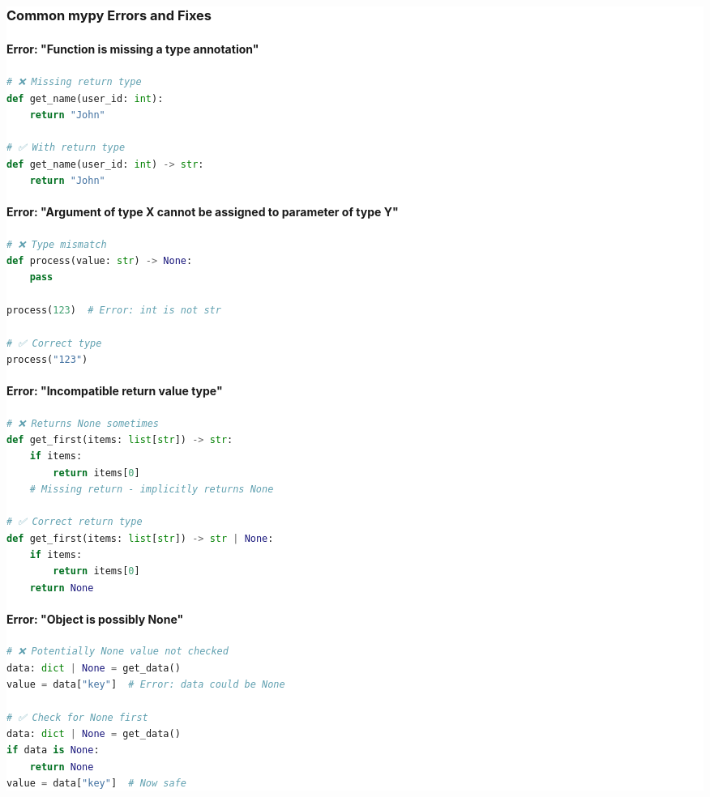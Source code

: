 ```python
```

### Common mypy Errors and Fixes

#### Error: "Function is missing a type annotation"

```python
# ❌ Missing return type
def get_name(user_id: int):
    return "John"

# ✅ With return type
def get_name(user_id: int) -> str:
    return "John"
```

#### Error: "Argument of type X cannot be assigned to parameter of type Y"

```python
# ❌ Type mismatch
def process(value: str) -> None:
    pass

process(123)  # Error: int is not str

# ✅ Correct type
process("123")
```

#### Error: "Incompatible return value type"

```python
# ❌ Returns None sometimes
def get_first(items: list[str]) -> str:
    if items:
        return items[0]
    # Missing return - implicitly returns None

# ✅ Correct return type
def get_first(items: list[str]) -> str | None:
    if items:
        return items[0]
    return None
```

#### Error: "Object is possibly None"

```python
# ❌ Potentially None value not checked
data: dict | None = get_data()
value = data["key"]  # Error: data could be None

# ✅ Check for None first
data: dict | None = get_data()
if data is None:
    return None
value = data["key"]  # Now safe
```
